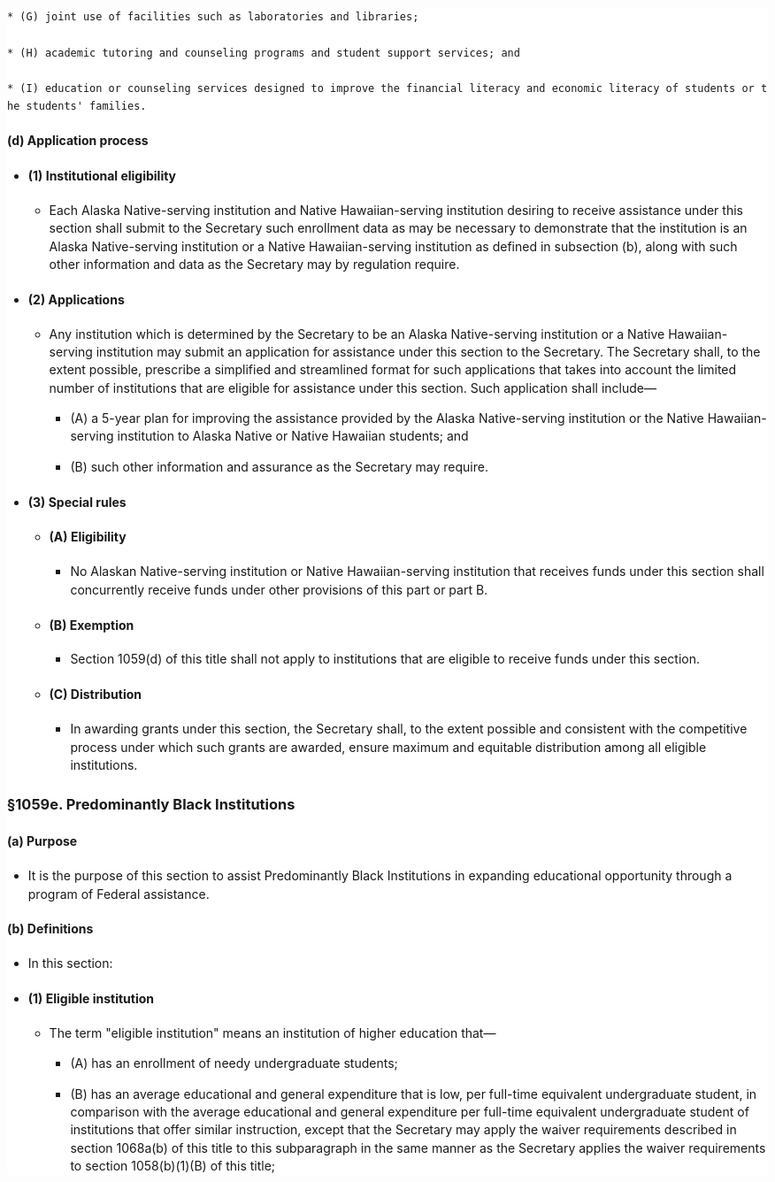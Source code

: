     * (G) joint use of facilities such as laboratories and libraries;

    * (H) academic tutoring and counseling programs and student support services; and

    * (I) education or counseling services designed to improve the financial literacy and economic literacy of students or the students' families.

#### (d) Application process
* #### (1) Institutional eligibility
  * Each Alaska Native-serving institution and Native Hawaiian-serving institution desiring to receive assistance under this section shall submit to the Secretary such enrollment data as may be necessary to demonstrate that the institution is an Alaska Native-serving institution or a Native Hawaiian-serving institution as defined in subsection (b), along with such other information and data as the Secretary may by regulation require.

* #### (2) Applications
  * Any institution which is determined by the Secretary to be an Alaska Native-serving institution or a Native Hawaiian-serving institution may submit an application for assistance under this section to the Secretary. The Secretary shall, to the extent possible, prescribe a simplified and streamlined format for such applications that takes into account the limited number of institutions that are eligible for assistance under this section. Such application shall include—

    * (A) a 5-year plan for improving the assistance provided by the Alaska Native-serving institution or the Native Hawaiian-serving institution to Alaska Native or Native Hawaiian students; and

    * (B) such other information and assurance as the Secretary may require.

* #### (3) Special rules
  * #### (A) Eligibility
    * No Alaskan Native-serving institution or Native Hawaiian-serving institution that receives funds under this section shall concurrently receive funds under other provisions of this part or part B.

  * #### (B) Exemption
    * Section 1059(d) of this title shall not apply to institutions that are eligible to receive funds under this section.

  * #### (C) Distribution
    * In awarding grants under this section, the Secretary shall, to the extent possible and consistent with the competitive process under which such grants are awarded, ensure maximum and equitable distribution among all eligible institutions.

### §1059e. Predominantly Black Institutions
#### (a) Purpose
* It is the purpose of this section to assist Predominantly Black Institutions in expanding educational opportunity through a program of Federal assistance.

#### (b) Definitions
* In this section:

* #### (1) Eligible institution
  * The term "eligible institution" means an institution of higher education that—

    * (A) has an enrollment of needy undergraduate students;

    * (B) has an average educational and general expenditure that is low, per full-time equivalent undergraduate student, in comparison with the average educational and general expenditure per full-time equivalent undergraduate student of institutions that offer similar instruction, except that the Secretary may apply the waiver requirements described in section 1068a(b) of this title to this subparagraph in the same manner as the Secretary applies the waiver requirements to section 1058(b)(1)(B) of this title;
